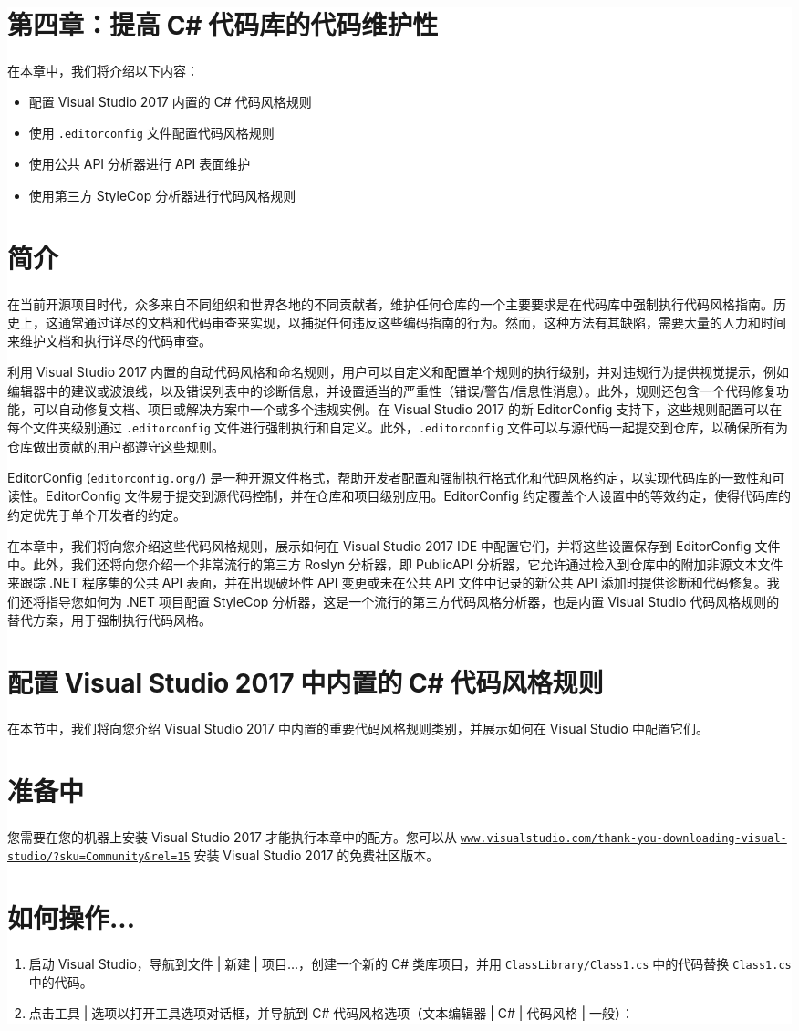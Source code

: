 # 第四章：提高 C# 代码库的代码维护性

在本章中，我们将介绍以下内容：

+   配置 Visual Studio 2017 内置的 C# 代码风格规则

+   使用 `.editorconfig` 文件配置代码风格规则

+   使用公共 API 分析器进行 API 表面维护

+   使用第三方 StyleCop 分析器进行代码风格规则

# 简介

在当前开源项目时代，众多来自不同组织和世界各地的不同贡献者，维护任何仓库的一个主要要求是在代码库中强制执行代码风格指南。历史上，这通常通过详尽的文档和代码审查来实现，以捕捉任何违反这些编码指南的行为。然而，这种方法有其缺陷，需要大量的人力和时间来维护文档和执行详尽的代码审查。

利用 Visual Studio 2017 内置的自动代码风格和命名规则，用户可以自定义和配置单个规则的执行级别，并对违规行为提供视觉提示，例如编辑器中的建议或波浪线，以及错误列表中的诊断信息，并设置适当的严重性（错误/警告/信息性消息）。此外，规则还包含一个代码修复功能，可以自动修复文档、项目或解决方案中一个或多个违规实例。在 Visual Studio 2017 的新 EditorConfig 支持下，这些规则配置可以在每个文件夹级别通过 `.editorconfig` 文件进行强制执行和自定义。此外，`.editorconfig` 文件可以与源代码一起提交到仓库，以确保所有为仓库做出贡献的用户都遵守这些规则。

EditorConfig ([`editorconfig.org/`](http://editorconfig.org/)) 是一种开源文件格式，帮助开发者配置和强制执行格式化和代码风格约定，以实现代码库的一致性和可读性。EditorConfig 文件易于提交到源代码控制，并在仓库和项目级别应用。EditorConfig 约定覆盖个人设置中的等效约定，使得代码库的约定优先于单个开发者的约定。

在本章中，我们将向您介绍这些代码风格规则，展示如何在 Visual Studio 2017 IDE 中配置它们，并将这些设置保存到 EditorConfig 文件中。此外，我们还将向您介绍一个非常流行的第三方 Roslyn 分析器，即 PublicAPI 分析器，它允许通过检入到仓库中的附加非源文本文件来跟踪 .NET 程序集的公共 API 表面，并在出现破坏性 API 变更或未在公共 API 文件中记录的新公共 API 添加时提供诊断和代码修复。我们还将指导您如何为 .NET 项目配置 StyleCop 分析器，这是一个流行的第三方代码风格分析器，也是内置 Visual Studio 代码风格规则的替代方案，用于强制执行代码风格。

# 配置 Visual Studio 2017 中内置的 C# 代码风格规则

在本节中，我们将向您介绍 Visual Studio 2017 中内置的重要代码风格规则类别，并展示如何在 Visual Studio 中配置它们。

# 准备中

您需要在您的机器上安装 Visual Studio 2017 才能执行本章中的配方。您可以从 [`www.visualstudio.com/thank-you-downloading-visual-studio/?sku=Community&rel=15`](https://www.visualstudio.com/thank-you-downloading-visual-studio/?sku=Community&rel=15) 安装 Visual Studio 2017 的免费社区版本。

# 如何操作...

1.  启动 Visual Studio，导航到文件 | 新建 | 项目...，创建一个新的 C# 类库项目，并用 `ClassLibrary/Class1.cs` 中的代码替换 `Class1.cs` 中的代码。

1.  点击工具 | 选项以打开工具选项对话框，并导航到 C# 代码风格选项（文本编辑器 | C# | 代码风格 | 一般）：
